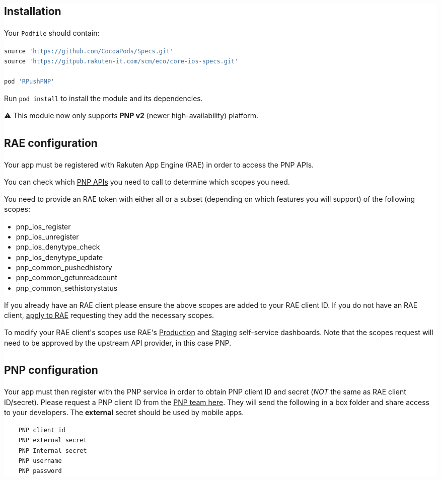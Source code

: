 ## Installation

Your `Podfile` should contain:
```ruby
source 'https://github.com/CocoaPods/Specs.git'
source 'https://gitpub.rakuten-it.com/scm/eco/core-ios-specs.git'

pod 'RPushPNP'
```

Run `pod install` to install the module and its dependencies.

⚠️ This module now only supports **PNP v2** (newer high-availability) platform.

## RAE configuration

Your app must be registered with Rakuten App Engine (RAE) in order to access the PNP APIs. 

You can check which [PNP APIs](https://confluence.rakuten-it.com/confluence/display/PNPD/Legacy+Device+APIs) you need to call to determine which scopes you need.

You need to provide an RAE token with either all or a subset (depending on which features you will support) of the following scopes:

* pnp_ios_register
* pnp_ios_unregister
* pnp_ios_denytype_check
* pnp_ios_denytype_update
* pnp_common_pushedhistory
* pnp_common_getunreadcount
* pnp_common_sethistorystatus

If you already have an RAE client please ensure the above scopes are added to your RAE client ID. If you do not have an RAE client, [apply to RAE](https://onecloud.rakuten-it.com/one-docs/docs/Others/rae-getting-started) requesting they add the necessary scopes.  

To modify your RAE client's scopes use RAE's [Production](https://rae-dashboard.rakuten-it.com/rakuten/organization/list?firstLogin=true) and [Staging](https://stg-rae-dashboard.intra.rakuten-it.com/rakuten/organization/list?firstLogin=true) self-service dashboards. Note that the scopes request will need to be approved by the upstream API provider, in this case PNP.

## PNP configuration
Your app must then register with the PNP service in order to obtain PNP client ID and secret (_NOT_ the same as RAE client ID/secret). Please request a PNP client ID from the [PNP team here](https://confluence.rakuten-it.com/confluence/display/PNPD/Push+Notification+Platform+-+Create+New+PNP+Client+ID). They will send the following in a box folder and share access to your developers. The **external** secret should be used by mobile apps.

        PNP client id
        PNP external secret
        PNP Internal secret
        PNP username
        PNP password
        
